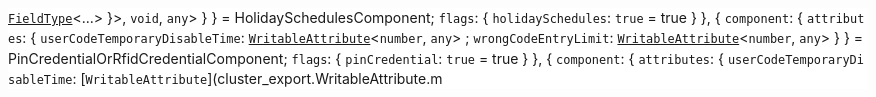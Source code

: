[`FieldType`](tlv_export.FieldType.md)\<...\>  }\>, `void`, `any`\>  }  } = HolidaySchedulesComponent; `flags`: \{ `holidaySchedules`: ``true`` = true }  }, \{ `component`: \{ `attributes`: \{ `userCodeTemporaryDisableTime`: [`WritableAttribute`](cluster_export.WritableAttribute.md)\<`number`, `any`\> ; `wrongCodeEntryLimit`: [`WritableAttribute`](cluster_export.WritableAttribute.md)\<`number`, `any`\>  }  } = PinCredentialOrRfidCredentialComponent; `flags`: \{ `pinCredential`: ``true`` = true }  }, \{ `component`: \{ `attributes`: \{ `userCodeTemporaryDisableTime`: [`WritableAttribute`](cluster_export.WritableAttribute.m